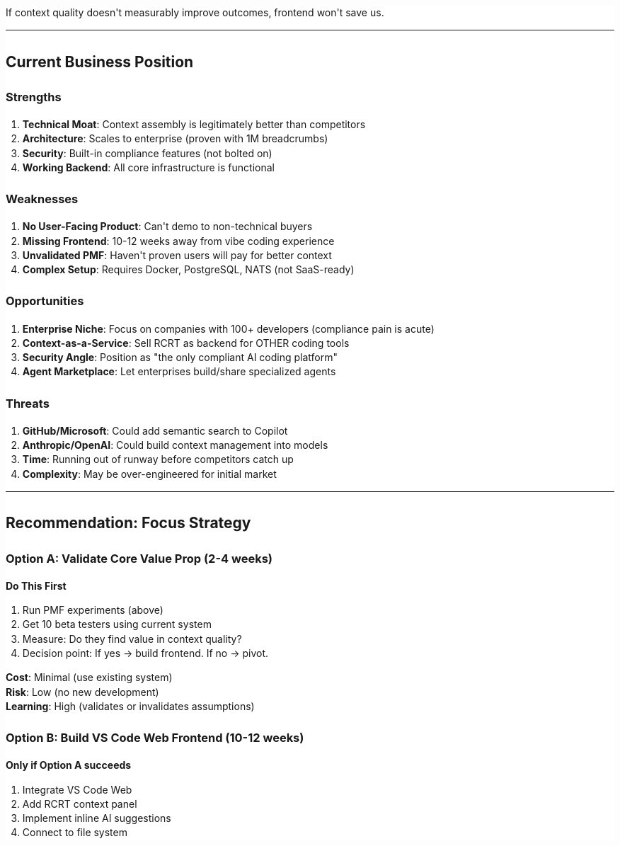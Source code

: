 If context quality doesn't measurably improve outcomes, frontend won't save us.

---

## Current Business Position

### Strengths
1. **Technical Moat**: Context assembly is legitimately better than competitors
2. **Architecture**: Scales to enterprise (proven with 1M breadcrumbs)
3. **Security**: Built-in compliance features (not bolted on)
4. **Working Backend**: All core infrastructure is functional

### Weaknesses
1. **No User-Facing Product**: Can't demo to non-technical buyers
2. **Missing Frontend**: 10-12 weeks away from vibe coding experience
3. **Unvalidated PMF**: Haven't proven users will pay for better context
4. **Complex Setup**: Requires Docker, PostgreSQL, NATS (not SaaS-ready)

### Opportunities
1. **Enterprise Niche**: Focus on companies with 100+ developers (compliance pain is acute)
2. **Context-as-a-Service**: Sell RCRT as backend for OTHER coding tools
3. **Security Angle**: Position as "the only compliant AI coding platform"
4. **Agent Marketplace**: Let enterprises build/share specialized agents

### Threats
1. **GitHub/Microsoft**: Could add semantic search to Copilot
2. **Anthropic/OpenAI**: Could build context management into models
3. **Time**: Running out of runway before competitors catch up
4. **Complexity**: May be over-engineered for initial market

---

## Recommendation: Focus Strategy

### Option A: Validate Core Value Prop (2-4 weeks)
**Do This First**

1. Run PMF experiments (above)
2. Get 10 beta testers using current system
3. Measure: Do they find value in context quality?
4. Decision point: If yes → build frontend. If no → pivot.

**Cost**: Minimal (use existing system)  
**Risk**: Low (no new development)  
**Learning**: High (validates or invalidates assumptions)

### Option B: Build VS Code Web Frontend (10-12 weeks)
**Only if Option A succeeds**

1. Integrate VS Code Web
2. Add RCRT context panel
3. Implement inline AI suggestions
4. Connect to file system
